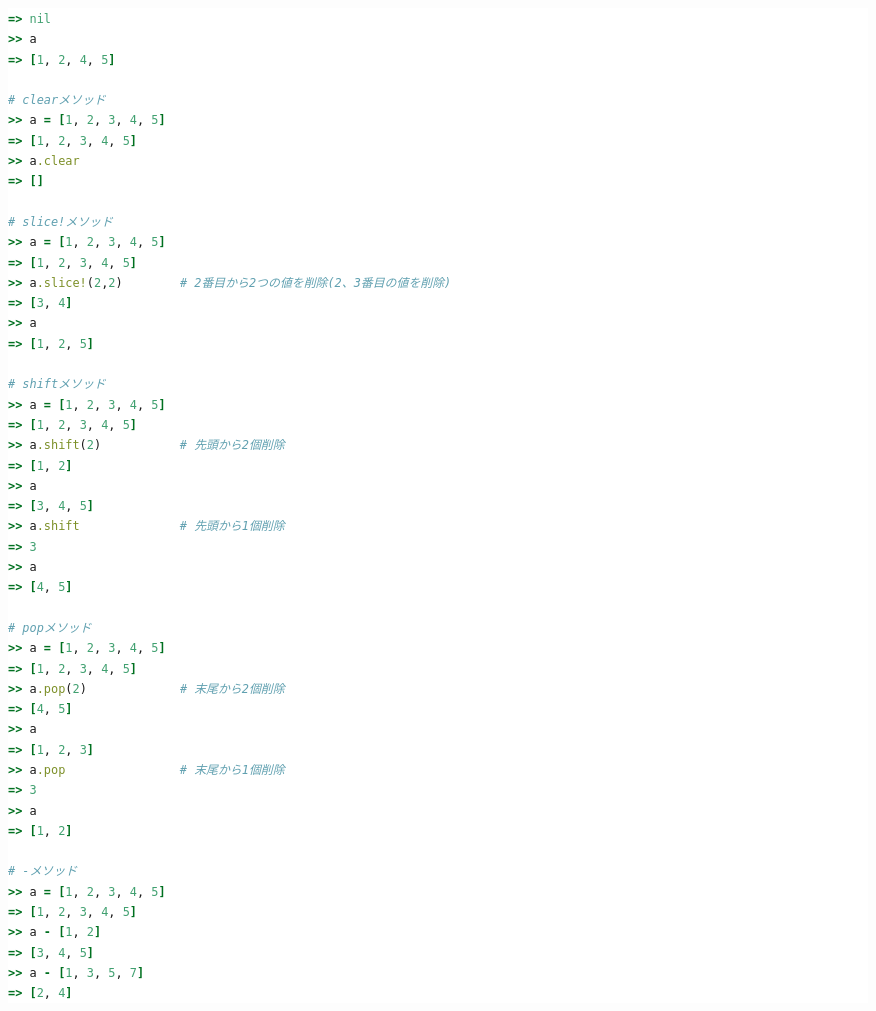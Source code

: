 ```ruby
=> nil
>> a
=> [1, 2, 4, 5]

# clearメソッド
>> a = [1, 2, 3, 4, 5]
=> [1, 2, 3, 4, 5]
>> a.clear
=> []

# slice!メソッド
>> a = [1, 2, 3, 4, 5]
=> [1, 2, 3, 4, 5]
>> a.slice!(2,2)        # 2番目から2つの値を削除(2、3番目の値を削除)
=> [3, 4]
>> a
=> [1, 2, 5]

# shiftメソッド
>> a = [1, 2, 3, 4, 5]
=> [1, 2, 3, 4, 5]
>> a.shift(2)           # 先頭から2個削除
=> [1, 2]
>> a
=> [3, 4, 5]
>> a.shift              # 先頭から1個削除
=> 3
>> a
=> [4, 5]

# popメソッド
>> a = [1, 2, 3, 4, 5]
=> [1, 2, 3, 4, 5]
>> a.pop(2)             # 末尾から2個削除
=> [4, 5]
>> a
=> [1, 2, 3]
>> a.pop                # 末尾から1個削除
=> 3
>> a
=> [1, 2]

# -メソッド
>> a = [1, 2, 3, 4, 5]
=> [1, 2, 3, 4, 5]
>> a - [1, 2]
=> [3, 4, 5]
>> a - [1, 3, 5, 7]
=> [2, 4]
```
